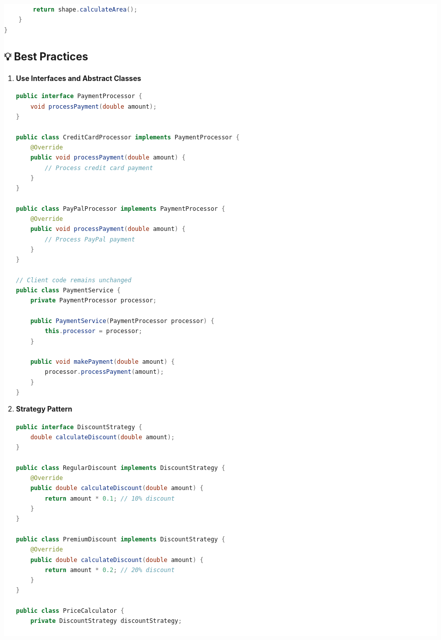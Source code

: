 ```java
        return shape.calculateArea();
    }
}
```

## 💡 Best Practices

1. **Use Interfaces and Abstract Classes**
   ```java
   public interface PaymentProcessor {
       void processPayment(double amount);
   }
   
   public class CreditCardProcessor implements PaymentProcessor {
       @Override
       public void processPayment(double amount) {
           // Process credit card payment
       }
   }
   
   public class PayPalProcessor implements PaymentProcessor {
       @Override
       public void processPayment(double amount) {
           // Process PayPal payment
       }
   }
   
   // Client code remains unchanged
   public class PaymentService {
       private PaymentProcessor processor;
       
       public PaymentService(PaymentProcessor processor) {
           this.processor = processor;
       }
       
       public void makePayment(double amount) {
           processor.processPayment(amount);
       }
   }
   ```

2. **Strategy Pattern**
   ```java
   public interface DiscountStrategy {
       double calculateDiscount(double amount);
   }
   
   public class RegularDiscount implements DiscountStrategy {
       @Override
       public double calculateDiscount(double amount) {
           return amount * 0.1; // 10% discount
       }
   }
   
   public class PremiumDiscount implements DiscountStrategy {
       @Override
       public double calculateDiscount(double amount) {
           return amount * 0.2; // 20% discount
       }
   }
   
   public class PriceCalculator {
       private DiscountStrategy discountStrategy;
       
   ```